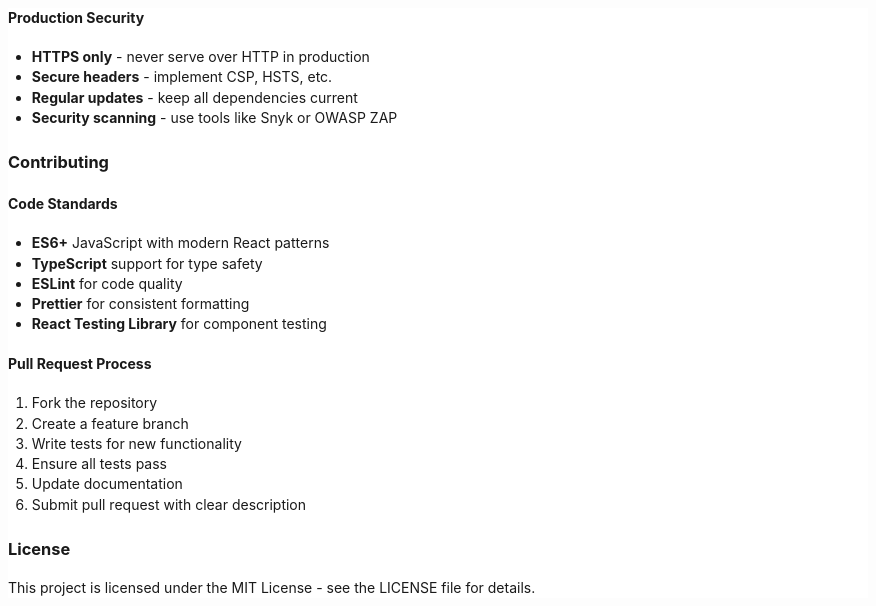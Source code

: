 #### Production Security

- **HTTPS only** - never serve over HTTP in production
- **Secure headers** - implement CSP, HSTS, etc.
- **Regular updates** - keep all dependencies current
- **Security scanning** - use tools like Snyk or OWASP ZAP

### Contributing

#### Code Standards

- **ES6+** JavaScript with modern React patterns
- **TypeScript** support for type safety
- **ESLint** for code quality
- **Prettier** for consistent formatting
- **React Testing Library** for component testing

#### Pull Request Process

1. Fork the repository
2. Create a feature branch
3. Write tests for new functionality
4. Ensure all tests pass
5. Update documentation
6. Submit pull request with clear description

### License

This project is licensed under the MIT License - see the LICENSE file for details.
